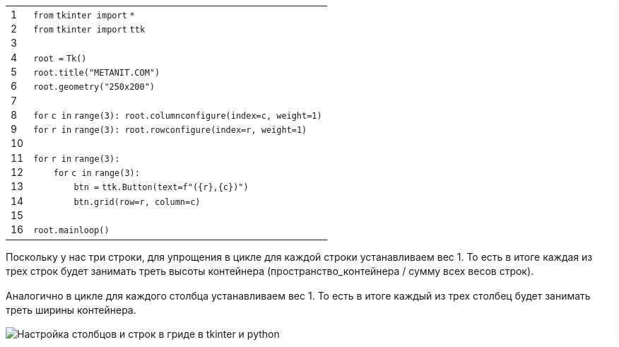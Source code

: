 <table border="0" cellpadding="0" cellspacing="0"><tbody><tr><td class="gutter"><div class="line number1 index0 alt2">1</div><div class="line number2 index1 alt1">2</div><div class="line number3 index2 alt2">3</div><div class="line number4 index3 alt1">4</div><div class="line number5 index4 alt2">5</div><div class="line number6 index5 alt1">6</div><div class="line number7 index6 alt2">7</div><div class="line number8 index7 alt1">8</div><div class="line number9 index8 alt2">9</div><div class="line number10 index9 alt1">10</div><div class="line number11 index10 alt2">11</div><div class="line number12 index11 alt1">12</div><div class="line number13 index12 alt2">13</div><div class="line number14 index13 alt1">14</div><div class="line number15 index14 alt2">15</div><div class="line number16 index15 alt1">16</div></td><td class="code"><div class="container"><div class="line number1 index0 alt2"><code class="py keyword">from</code> <code class="py plain">tkinter </code><code class="py keyword">import</code> <code class="py keyword">*</code></div><div class="line number2 index1 alt1"><code class="py keyword">from</code> <code class="py plain">tkinter </code><code class="py keyword">import</code> <code class="py plain">ttk</code></div><div class="line number3 index2 alt2">&nbsp;</div><div class="line number4 index3 alt1"><code class="py plain">root </code><code class="py keyword">=</code> <code class="py plain">Tk()</code></div><div class="line number5 index4 alt2"><code class="py plain">root.title(</code><code class="py string">"METANIT.COM"</code><code class="py plain">)</code></div><div class="line number6 index5 alt1"><code class="py plain">root.geometry(</code><code class="py string">"250x200"</code><code class="py plain">)</code></div><div class="line number7 index6 alt2">&nbsp;</div><div class="line number8 index7 alt1"><code class="py keyword">for</code> <code class="py plain">c </code><code class="py keyword">in</code> <code class="py functions">range</code><code class="py plain">(</code><code class="py value">3</code><code class="py plain">): root.columnconfigure(index</code><code class="py keyword">=</code><code class="py plain">c, weight</code><code class="py keyword">=</code><code class="py value">1</code><code class="py plain">)</code></div><div class="line number9 index8 alt2"><code class="py keyword">for</code> <code class="py plain">r </code><code class="py keyword">in</code> <code class="py functions">range</code><code class="py plain">(</code><code class="py value">3</code><code class="py plain">): root.rowconfigure(index</code><code class="py keyword">=</code><code class="py plain">r, weight</code><code class="py keyword">=</code><code class="py value">1</code><code class="py plain">)</code></div><div class="line number10 index9 alt1">&nbsp;</div><div class="line number11 index10 alt2"><code class="py keyword">for</code> <code class="py plain">r </code><code class="py keyword">in</code> <code class="py functions">range</code><code class="py plain">(</code><code class="py value">3</code><code class="py plain">):</code></div><div class="line number12 index11 alt1"><code class="py spaces">&nbsp;&nbsp;&nbsp;&nbsp;</code><code class="py keyword">for</code> <code class="py plain">c </code><code class="py keyword">in</code> <code class="py functions">range</code><code class="py plain">(</code><code class="py value">3</code><code class="py plain">):</code></div><div class="line number13 index12 alt2"><code class="py spaces">&nbsp;&nbsp;&nbsp;&nbsp;&nbsp;&nbsp;&nbsp;&nbsp;</code><code class="py plain">btn </code><code class="py keyword">=</code> <code class="py plain">ttk.Button(text</code><code class="py keyword">=</code><code class="py plain">f</code><code class="py string">"({r},{c})"</code><code class="py plain">)</code></div><div class="line number14 index13 alt1"><code class="py spaces">&nbsp;&nbsp;&nbsp;&nbsp;&nbsp;&nbsp;&nbsp;&nbsp;</code><code class="py plain">btn.grid(row</code><code class="py keyword">=</code><code class="py plain">r, column</code><code class="py keyword">=</code><code class="py plain">c)</code></div><div class="line number15 index14 alt2">&nbsp;</div><div class="line number16 index15 alt1"><code class="py plain">root.mainloop()</code></div></div></td></tr></tbody></table>

Поскольку у нас три строки, для упрощения в цикле для каждой строки устанавливаем вес 1. То есть в итоге каждая из трех строк будет занимать треть высоты контейнера (пространство\_контейнера / сумму всех весов строк).

Аналогично в цикле для каждого столбца устанавливаем вес 1. То есть в итоге каждый из трех столбец будет занимать треть ширины контейнера.

![Настройка столбцов и строк в гриде в tkinter и python](https://metanit.com/python/tkinter/2.6.php./pics/2.21.png)
